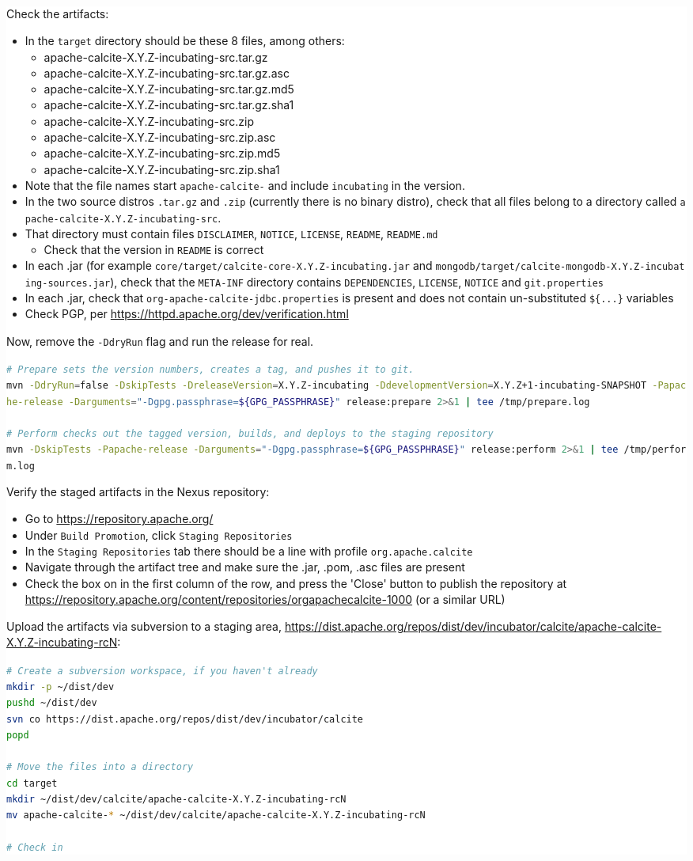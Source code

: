 Check the artifacts:
* In the `target` directory should be these 8 files, among others:
  * apache-calcite-X.Y.Z-incubating-src.tar.gz
  * apache-calcite-X.Y.Z-incubating-src.tar.gz.asc
  * apache-calcite-X.Y.Z-incubating-src.tar.gz.md5
  * apache-calcite-X.Y.Z-incubating-src.tar.gz.sha1
  * apache-calcite-X.Y.Z-incubating-src.zip
  * apache-calcite-X.Y.Z-incubating-src.zip.asc
  * apache-calcite-X.Y.Z-incubating-src.zip.md5
  * apache-calcite-X.Y.Z-incubating-src.zip.sha1
* Note that the file names start `apache-calcite-` and include
  `incubating` in the version.
* In the two source distros `.tar.gz` and `.zip` (currently there is
  no binary distro), check that all files belong to a directory called
  `apache-calcite-X.Y.Z-incubating-src`.
* That directory must contain files `DISCLAIMER`, `NOTICE`, `LICENSE`,
  `README`, `README.md`
  * Check that the version in `README` is correct
* In each .jar (for example
  `core/target/calcite-core-X.Y.Z-incubating.jar` and
  `mongodb/target/calcite-mongodb-X.Y.Z-incubating-sources.jar`), check
  that the `META-INF` directory contains `DEPENDENCIES`, `LICENSE`,
  `NOTICE` and `git.properties`
* In each .jar, check that `org-apache-calcite-jdbc.properties` is
  present and does not contain un-substituted `${...}` variables
* Check PGP, per https://httpd.apache.org/dev/verification.html

Now, remove the `-DdryRun` flag and run the release for real.

```bash
# Prepare sets the version numbers, creates a tag, and pushes it to git.
mvn -DdryRun=false -DskipTests -DreleaseVersion=X.Y.Z-incubating -DdevelopmentVersion=X.Y.Z+1-incubating-SNAPSHOT -Papache-release -Darguments="-Dgpg.passphrase=${GPG_PASSPHRASE}" release:prepare 2>&1 | tee /tmp/prepare.log

# Perform checks out the tagged version, builds, and deploys to the staging repository
mvn -DskipTests -Papache-release -Darguments="-Dgpg.passphrase=${GPG_PASSPHRASE}" release:perform 2>&1 | tee /tmp/perform.log
```

Verify the staged artifacts in the Nexus repository:
* Go to https://repository.apache.org/
* Under `Build Promotion`, click `Staging Repositories`
* In the `Staging Repositories` tab there should be a line with profile `org.apache.calcite`
* Navigate through the artifact tree and make sure the .jar, .pom, .asc files are present
* Check the box on in the first column of the row,
  and press the 'Close' button to publish the repository at
  https://repository.apache.org/content/repositories/orgapachecalcite-1000
  (or a similar URL)

Upload the artifacts via subversion to a staging area,
https://dist.apache.org/repos/dist/dev/incubator/calcite/apache-calcite-X.Y.Z-incubating-rcN:

```bash
# Create a subversion workspace, if you haven't already
mkdir -p ~/dist/dev
pushd ~/dist/dev
svn co https://dist.apache.org/repos/dist/dev/incubator/calcite
popd

# Move the files into a directory
cd target
mkdir ~/dist/dev/calcite/apache-calcite-X.Y.Z-incubating-rcN
mv apache-calcite-* ~/dist/dev/calcite/apache-calcite-X.Y.Z-incubating-rcN

# Check in
```